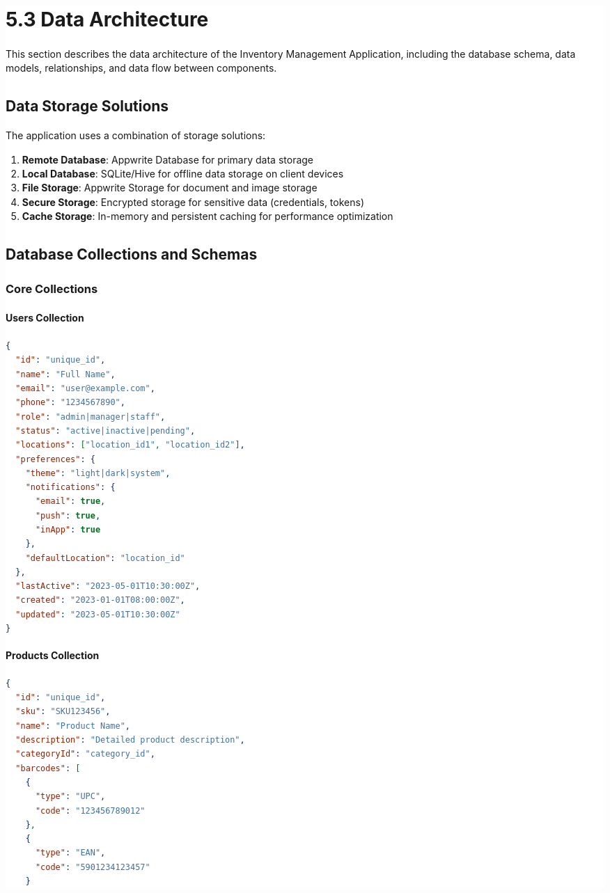 # 5.3 Data Architecture

This section describes the data architecture of the Inventory Management Application, including the database schema, data models, relationships, and data flow between components.

## Data Storage Solutions

The application uses a combination of storage solutions:

1. **Remote Database**: Appwrite Database for primary data storage
2. **Local Database**: SQLite/Hive for offline data storage on client devices
3. **File Storage**: Appwrite Storage for document and image storage
4. **Secure Storage**: Encrypted storage for sensitive data (credentials, tokens)
5. **Cache Storage**: In-memory and persistent caching for performance optimization

## Database Collections and Schemas

### Core Collections

#### Users Collection

```json
{
  "id": "unique_id",
  "name": "Full Name",
  "email": "user@example.com",
  "phone": "1234567890",
  "role": "admin|manager|staff",
  "status": "active|inactive|pending",
  "locations": ["location_id1", "location_id2"],
  "preferences": {
    "theme": "light|dark|system",
    "notifications": {
      "email": true,
      "push": true,
      "inApp": true
    },
    "defaultLocation": "location_id"
  },
  "lastActive": "2023-05-01T10:30:00Z",
  "created": "2023-01-01T08:00:00Z",
  "updated": "2023-05-01T10:30:00Z"
}
```

#### Products Collection

```json
{
  "id": "unique_id",
  "sku": "SKU123456",
  "name": "Product Name",
  "description": "Detailed product description",
  "categoryId": "category_id",
  "barcodes": [
    {
      "type": "UPC",
      "code": "123456789012"
    },
    {
      "type": "EAN",
      "code": "5901234123457"
    }
```